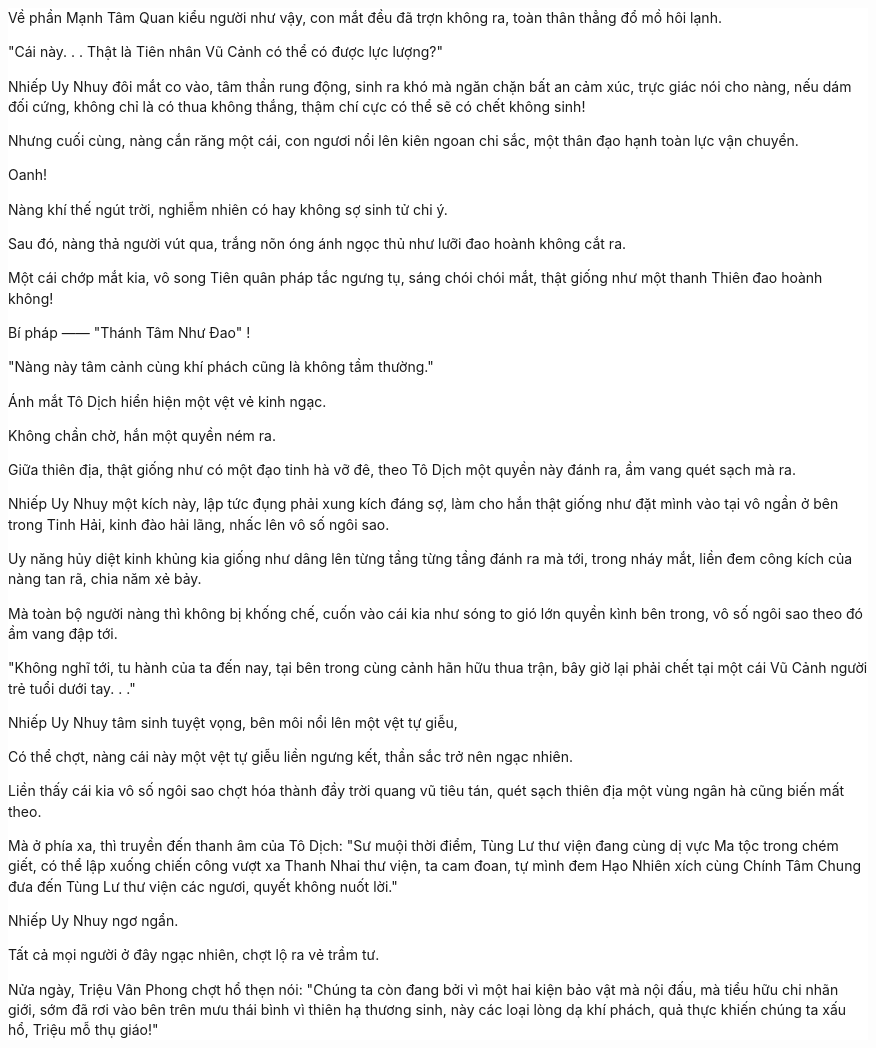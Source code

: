 Về phần Mạnh Tâm Quan kiểu người như vậy, con mắt đều đã trợn không ra, toàn thân thẳng đổ mồ hôi lạnh.

"Cái này. . . Thật là Tiên nhân Vũ Cảnh có thể có được lực lượng?"

Nhiếp Uy Nhuy đôi mắt co vào, tâm thần rung động, sinh ra khó mà ngăn chặn bất an cảm xúc, trực giác nói cho nàng, nếu dám đối cứng, không chỉ là có thua không thắng, thậm chí cực có thể sẽ có chết không sinh!

Nhưng cuối cùng, nàng cắn răng một cái, con ngươi nổi lên kiên ngoan chi sắc, một thân đạo hạnh toàn lực vận chuyển.

Oanh!

Nàng khí thế ngút trời, nghiễm nhiên có hay không sợ sinh tử chi ý.

Sau đó, nàng thả người vút qua, trắng nõn óng ánh ngọc thủ như lưỡi đao hoành không cắt ra.

Một cái chớp mắt kia, vô song Tiên quân pháp tắc ngưng tụ, sáng chói chói mắt, thật giống như một thanh Thiên đao hoành không!

Bí pháp —— "Thánh Tâm Như Đao" !

"Nàng này tâm cảnh cùng khí phách cũng là không tầm thường."

Ánh mắt Tô Dịch hiển hiện một vệt vẻ kinh ngạc.

Không chần chờ, hắn một quyền ném ra.

Giữa thiên địa, thật giống như có một đạo tinh hà vỡ đê, theo Tô Dịch một quyền này đánh ra, ầm vang quét sạch mà ra.

Nhiếp Uy Nhuy một kích này, lập tức đụng phải xung kích đáng sợ, làm cho hắn thật giống như đặt mình vào tại vô ngần ở bên trong Tinh Hải, kinh đào hải lãng, nhấc lên vô số ngôi sao.

Uy năng hủy diệt kinh khủng kia giống như dâng lên từng tầng từng tầng đánh ra mà tới, trong nháy mắt, liền đem công kích của nàng tan rã, chia năm xẻ bảy.

Mà toàn bộ người nàng thì không bị khống chế, cuốn vào cái kia như sóng to gió lớn quyền kình bên trong, vô số ngôi sao theo đó ầm vang đập tới.

"Không nghĩ tới, tu hành của ta đến nay, tại bên trong cùng cảnh hãn hữu thua trận, bây giờ lại phải chết tại một cái Vũ Cảnh người trẻ tuổi dưới tay. . ."

Nhiếp Uy Nhuy tâm sinh tuyệt vọng, bên môi nổi lên một vệt tự giễu,

Có thể chợt, nàng cái này một vệt tự giễu liền ngưng kết, thần sắc trở nên ngạc nhiên.

Liền thấy cái kia vô số ngôi sao chợt hóa thành đầy trời quang vũ tiêu tán, quét sạch thiên địa một vùng ngân hà cũng biến mất theo.

Mà ở phía xa, thì truyền đến thanh âm của Tô Dịch: "Sư muội thời điểm, Tùng Lư thư viện đang cùng dị vực Ma tộc trong chém giết, có thể lập xuống chiến công vượt xa Thanh Nhai thư viện, ta cam đoan, tự mình đem Hạo Nhiên xích cùng Chính Tâm Chung đưa đến Tùng Lư thư viện các ngươi, quyết không nuốt lời."

Nhiếp Uy Nhuy ngơ ngẩn.

Tất cả mọi người ở đây ngạc nhiên, chợt lộ ra vẻ trầm tư.

Nửa ngày, Triệu Vân Phong chợt hổ thẹn nói: "Chúng ta còn đang bởi vì một hai kiện bảo vật mà nội đấu, mà tiểu hữu chi nhãn giới, sớm đã rơi vào bên trên mưu thái bình vì thiên hạ thương sinh, này các loại lòng dạ khí phách, quả thực khiến chúng ta xấu hổ, Triệu mỗ thụ giáo!"
